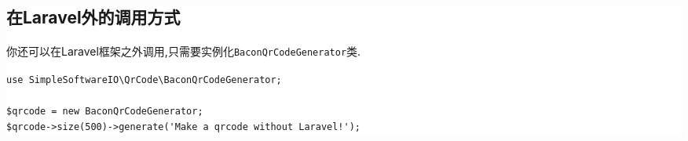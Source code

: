 

## 在Laravel外的调用方式

你还可以在Laravel框架之外调用,只需要实例化`BaconQrCodeGenerator`类.

```
use SimpleSoftwareIO\QrCode\BaconQrCodeGenerator;

$qrcode = new BaconQrCodeGenerator;
$qrcode->size(500)->generate('Make a qrcode without Laravel!');
```



